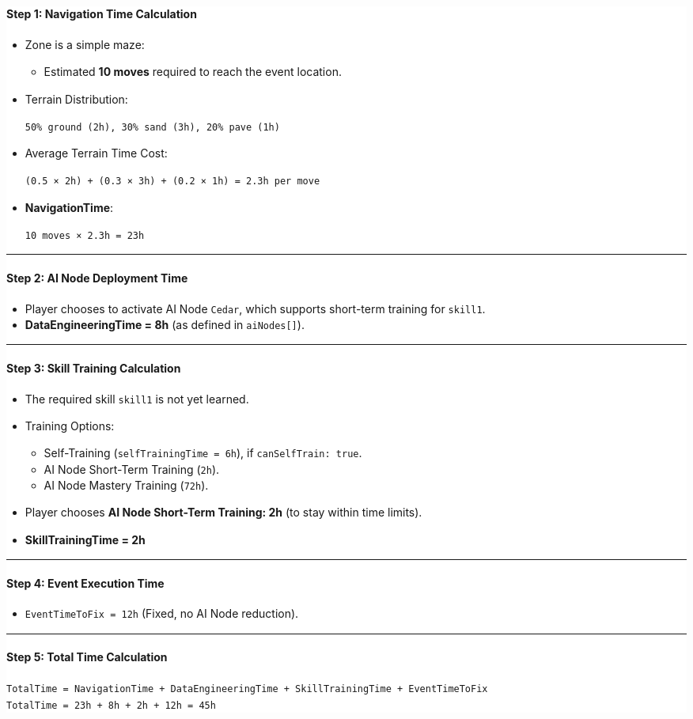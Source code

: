 
#### **Step 1: Navigation Time Calculation**

* Zone is a simple maze:

  * Estimated **10 moves** required to reach the event location.
* Terrain Distribution:

  ```
  50% ground (2h), 30% sand (3h), 20% pave (1h)
  ```
* Average Terrain Time Cost:

  ```
  (0.5 × 2h) + (0.3 × 3h) + (0.2 × 1h) = 2.3h per move
  ```
* **NavigationTime**:

  ```
  10 moves × 2.3h = 23h
  ```

---

#### **Step 2: AI Node Deployment Time**

* Player chooses to activate AI Node `Cedar`, which supports short-term training for `skill1`.
* **DataEngineeringTime = 8h** (as defined in `aiNodes[]`).

---

#### **Step 3: Skill Training Calculation**

* The required skill `skill1` is not yet learned.

* Training Options:

  * Self-Training (`selfTrainingTime = 6h`), if `canSelfTrain: true`.
  * AI Node Short-Term Training (`2h`).
  * AI Node Mastery Training (`72h`).

* Player chooses **AI Node Short-Term Training: 2h** (to stay within time limits).

* **SkillTrainingTime = 2h**

---

#### **Step 4: Event Execution Time**

* `EventTimeToFix = 12h` (Fixed, no AI Node reduction).

---

#### **Step 5: Total Time Calculation**

```
TotalTime = NavigationTime + DataEngineeringTime + SkillTrainingTime + EventTimeToFix
TotalTime = 23h + 8h + 2h + 12h = 45h
```
